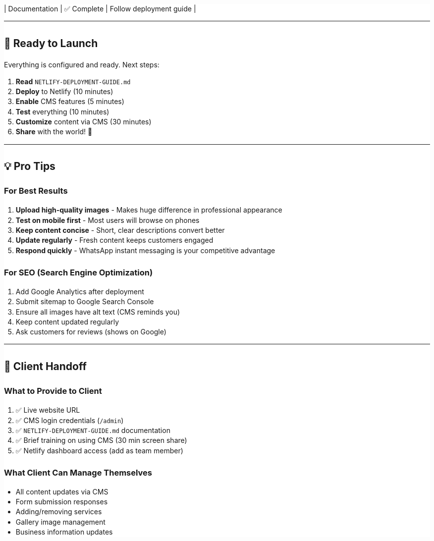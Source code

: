 | Documentation | ✅ Complete | Follow deployment guide |

---

## 🎉 Ready to Launch

Everything is configured and ready. Next steps:

1. **Read** `NETLIFY-DEPLOYMENT-GUIDE.md`
2. **Deploy** to Netlify (10 minutes)
3. **Enable** CMS features (5 minutes)
4. **Test** everything (10 minutes)
5. **Customize** content via CMS (30 minutes)
6. **Share** with the world! 🚀

---

## 💡 Pro Tips

### For Best Results

1. **Upload high-quality images** - Makes huge difference in professional appearance
2. **Test on mobile first** - Most users will browse on phones
3. **Keep content concise** - Short, clear descriptions convert better
4. **Update regularly** - Fresh content keeps customers engaged
5. **Respond quickly** - WhatsApp instant messaging is your competitive advantage

### For SEO (Search Engine Optimization)

1. Add Google Analytics after deployment
2. Submit sitemap to Google Search Console
3. Ensure all images have alt text (CMS reminds you)
4. Keep content updated regularly
5. Ask customers for reviews (shows on Google)

---

## 🤝 Client Handoff

### What to Provide to Client

1. ✅ Live website URL
2. ✅ CMS login credentials (`/admin`)
3. ✅ `NETLIFY-DEPLOYMENT-GUIDE.md` documentation
4. ✅ Brief training on using CMS (30 min screen share)
5. ✅ Netlify dashboard access (add as team member)

### What Client Can Manage Themselves

- All content updates via CMS
- Form submission responses
- Adding/removing services
- Gallery image management
- Business information updates

